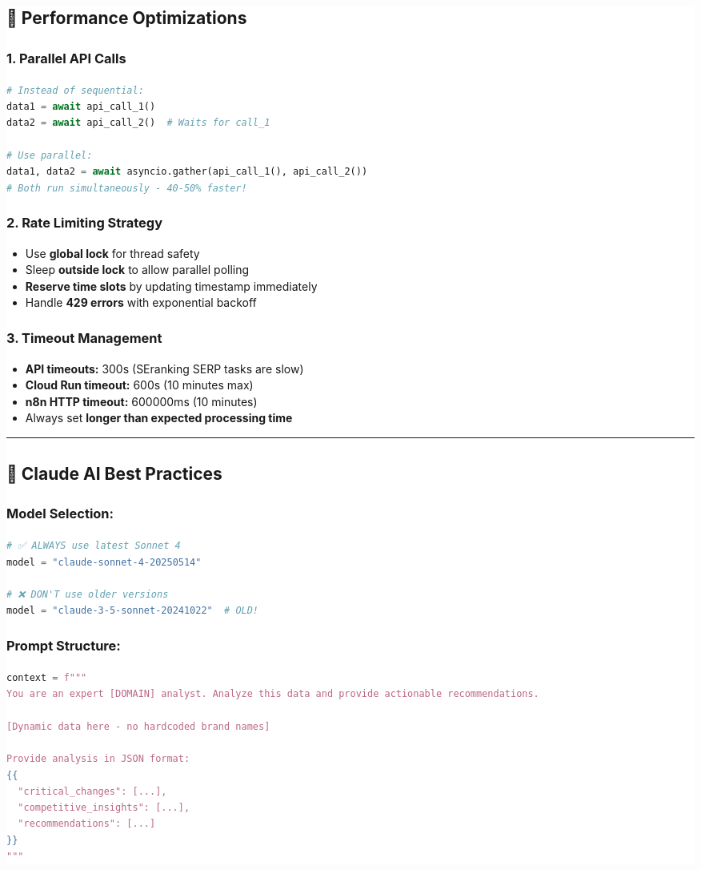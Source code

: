 
## 🚀 **Performance Optimizations**

### **1. Parallel API Calls**
```python
# Instead of sequential:
data1 = await api_call_1()
data2 = await api_call_2()  # Waits for call_1

# Use parallel:
data1, data2 = await asyncio.gather(api_call_1(), api_call_2())
# Both run simultaneously - 40-50% faster!
```

### **2. Rate Limiting Strategy**
- Use **global lock** for thread safety
- Sleep **outside lock** to allow parallel polling
- **Reserve time slots** by updating timestamp immediately
- Handle **429 errors** with exponential backoff

### **3. Timeout Management**
- **API timeouts:** 300s (SEranking SERP tasks are slow)
- **Cloud Run timeout:** 600s (10 minutes max)
- **n8n HTTP timeout:** 600000ms (10 minutes)
- Always set **longer than expected processing time**

---

## 🎨 **Claude AI Best Practices**

### **Model Selection:**
```python
# ✅ ALWAYS use latest Sonnet 4
model = "claude-sonnet-4-20250514"

# ❌ DON'T use older versions
model = "claude-3-5-sonnet-20241022"  # OLD!
```

### **Prompt Structure:**
```python
context = f"""
You are an expert [DOMAIN] analyst. Analyze this data and provide actionable recommendations.

[Dynamic data here - no hardcoded brand names]

Provide analysis in JSON format:
{{
  "critical_changes": [...],
  "competitive_insights": [...],
  "recommendations": [...]
}}
"""
```
